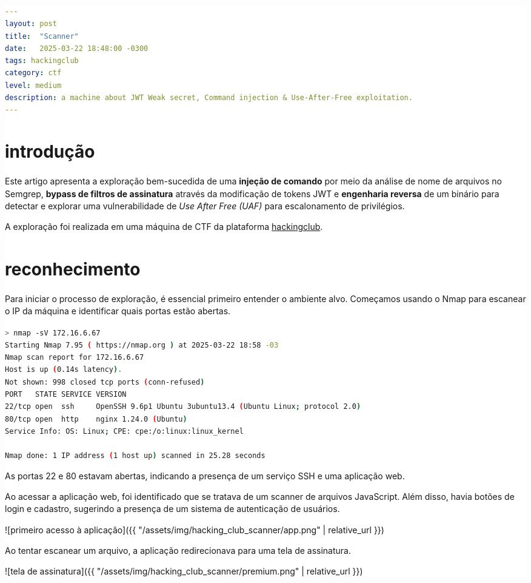 ```yaml
---
layout: post
title:  "Scanner"
date:   2025-03-22 18:48:00 -0300
tags: hackingclub
category: ctf
level: medium
description: a machine about JWT Weak secret, Command injection & Use-After-Free exploitation.
---
```


# introdução

Este artigo apresenta a exploração bem-sucedida de uma **injeção de comando** por meio da análise de nome de arquivos no Semgrep, **bypass de filtros de assinatura** através da modificação de tokens JWT e **engenharia reversa** de um binário para detectar e explorar uma vulnerabilidade de *Use After Free (UAF)* para escalonamento de privilégios.

A exploração foi realizada em uma máquina de CTF da plataforma [hackingclub](https://hackingclub.com).

# reconhecimento

Para iniciar o processo de exploração, é essencial primeiro entender o ambiente alvo. Começamos usando o Nmap para escanear o IP da máquina e identificar quais portas estão abertas.

```bash
> nmap -sV 172.16.6.67
Starting Nmap 7.95 ( https://nmap.org ) at 2025-03-22 18:58 -03
Nmap scan report for 172.16.6.67
Host is up (0.14s latency).
Not shown: 998 closed tcp ports (conn-refused)
PORT   STATE SERVICE VERSION
22/tcp open  ssh     OpenSSH 9.6p1 Ubuntu 3ubuntu13.4 (Ubuntu Linux; protocol 2.0)
80/tcp open  http    nginx 1.24.0 (Ubuntu)
Service Info: OS: Linux; CPE: cpe:/o:linux:linux_kernel

Nmap done: 1 IP address (1 host up) scanned in 25.28 seconds
```

As portas 22 e 80 estavam abertas, indicando a presença de um serviço SSH e uma aplicação web.

Ao acessar a aplicação web, foi identificado que se tratava de um scanner de arquivos JavaScript. Além disso, havia botões de login e cadastro, sugerindo a presença de um sistema de autenticação de usuários.

![primeiro acesso à aplicação]({{ "/assets/img/hacking_club_scanner/app.png" | relative_url }})

Ao tentar escanear um arquivo, a aplicação redirecionava para uma tela de assinatura.

![tela de assinatura]({{ "/assets/img/hacking_club_scanner/premium.png" | relative_url }})
